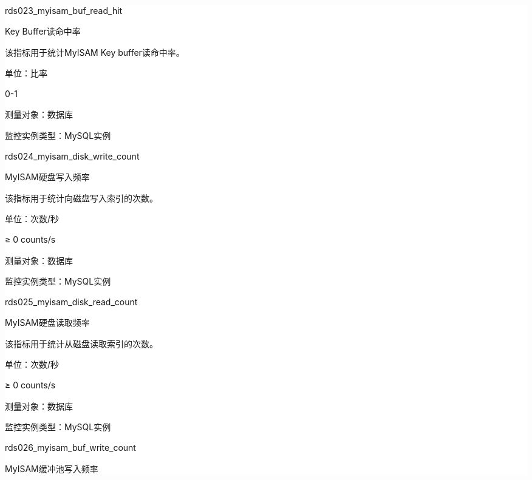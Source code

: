 <tr id="row13364129135915"><td class="cellrowborder" valign="top" width="15.229999999999999%" headers="mcps1.2.6.1.1 "><p id="p15364179105911"><a name="p15364179105911"></a><a name="p15364179105911"></a>rds023_myisam_buf_read_hit</p>
</td>
<td class="cellrowborder" valign="top" width="12.370000000000001%" headers="mcps1.2.6.1.2 "><p id="p183641396597"><a name="p183641396597"></a><a name="p183641396597"></a>Key Buffer读命中率</p>
</td>
<td class="cellrowborder" valign="top" width="30.709999999999997%" headers="mcps1.2.6.1.3 "><p id="p1336415925918"><a name="p1336415925918"></a><a name="p1336415925918"></a>该指标用于统计MyISAM Key buffer读命中率。</p>
<p id="p028422031418"><a name="p028422031418"></a><a name="p028422031418"></a>单位：比率</p>
</td>
<td class="cellrowborder" valign="top" width="11.99%" headers="mcps1.2.6.1.4 "><p id="p19364179155912"><a name="p19364179155912"></a><a name="p19364179155912"></a>0-1</p>
</td>
<td class="cellrowborder" valign="top" width="29.7%" headers="mcps1.2.6.1.5 "><p id="p18364109185910"><a name="p18364109185910"></a><a name="p18364109185910"></a>测量对象：数据库</p>
<p id="p163641493599"><a name="p163641493599"></a><a name="p163641493599"></a>监控实例类型：MySQL实例</p>
</td>
</tr>
<tr id="row93641910592"><td class="cellrowborder" valign="top" width="15.229999999999999%" headers="mcps1.2.6.1.1 "><p id="p03641399592"><a name="p03641399592"></a><a name="p03641399592"></a>rds024_myisam_disk_write_count</p>
</td>
<td class="cellrowborder" valign="top" width="12.370000000000001%" headers="mcps1.2.6.1.2 "><p id="p11364095599"><a name="p11364095599"></a><a name="p11364095599"></a>MyISAM硬盘写入频率</p>
</td>
<td class="cellrowborder" valign="top" width="30.709999999999997%" headers="mcps1.2.6.1.3 "><p id="p16364198590"><a name="p16364198590"></a><a name="p16364198590"></a>该指标用于统计向磁盘写入索引的次数。</p>
<p id="p13891164012138"><a name="p13891164012138"></a><a name="p13891164012138"></a>单位：次数/秒</p>
</td>
<td class="cellrowborder" valign="top" width="11.99%" headers="mcps1.2.6.1.4 "><p id="p1336411911594"><a name="p1336411911594"></a><a name="p1336411911594"></a>≥ 0 counts/s</p>
</td>
<td class="cellrowborder" valign="top" width="29.7%" headers="mcps1.2.6.1.5 "><p id="p183643914590"><a name="p183643914590"></a><a name="p183643914590"></a>测量对象：数据库</p>
<p id="p7364139185912"><a name="p7364139185912"></a><a name="p7364139185912"></a>监控实例类型：MySQL实例</p>
</td>
</tr>
<tr id="row23644915597"><td class="cellrowborder" valign="top" width="15.229999999999999%" headers="mcps1.2.6.1.1 "><p id="p143641399598"><a name="p143641399598"></a><a name="p143641399598"></a>rds025_myisam_disk_read_count</p>
</td>
<td class="cellrowborder" valign="top" width="12.370000000000001%" headers="mcps1.2.6.1.2 "><p id="p836499155916"><a name="p836499155916"></a><a name="p836499155916"></a>MyISAM硬盘读取频率</p>
</td>
<td class="cellrowborder" valign="top" width="30.709999999999997%" headers="mcps1.2.6.1.3 "><p id="p43641097599"><a name="p43641097599"></a><a name="p43641097599"></a>该指标用于统计从磁盘读取索引的次数。</p>
<p id="p137663416139"><a name="p137663416139"></a><a name="p137663416139"></a>单位：次数/秒</p>
</td>
<td class="cellrowborder" valign="top" width="11.99%" headers="mcps1.2.6.1.4 "><p id="p173641596596"><a name="p173641596596"></a><a name="p173641596596"></a>≥ 0 counts/s</p>
</td>
<td class="cellrowborder" valign="top" width="29.7%" headers="mcps1.2.6.1.5 "><p id="p153645925912"><a name="p153645925912"></a><a name="p153645925912"></a>测量对象：数据库</p>
<p id="p18364391597"><a name="p18364391597"></a><a name="p18364391597"></a>监控实例类型：MySQL实例</p>
</td>
</tr>
<tr id="row1836479135916"><td class="cellrowborder" valign="top" width="15.229999999999999%" headers="mcps1.2.6.1.1 "><p id="p836429115912"><a name="p836429115912"></a><a name="p836429115912"></a>rds026_myisam_buf_write_count</p>
</td>
<td class="cellrowborder" valign="top" width="12.370000000000001%" headers="mcps1.2.6.1.2 "><p id="p8364109145919"><a name="p8364109145919"></a><a name="p8364109145919"></a>MyISAM缓冲池写入频率</p>